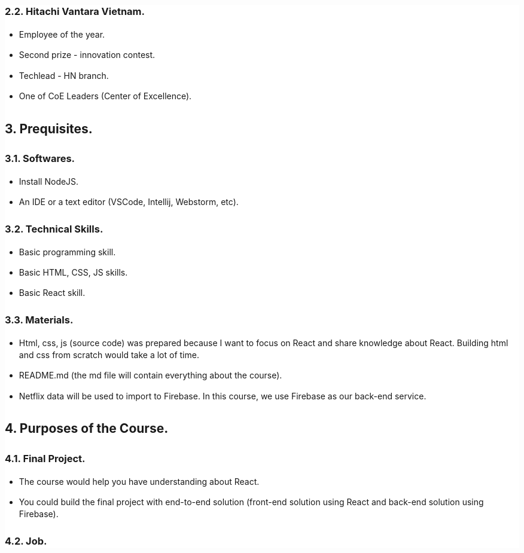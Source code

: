 <a id="hitachi-vantara-vietnam"></a>
### __2.2. Hitachi Vantara Vietnam.__

- Employee of the year.

- Second prize - innovation contest.

- Techlead - HN branch.

- One of CoE Leaders (Center of Excellence).

<a id="prequisites"></a>
## __3. Prequisites.__

<a id="softwares"></a>
### __3.1. Softwares.__

- Install NodeJS.

- An IDE or a text editor (VSCode, Intellij, Webstorm, etc).

<a id="technical-skills"></a>
### __3.2. Technical Skills.__

- Basic programming skill.

- Basic HTML, CSS, JS skills.

- Basic React skill.

<a id="materials"></a>
### __3.3. Materials.__

- Html, css, js (source code) was prepared because I want to focus on React and share knowledge about React. Building html and css from scratch would take a lot of time.

- README.md (the md file will contain everything about the course).

- Netflix data will be used to import to Firebase. In this course, we use Firebase as our back-end service.

<a id="purposes-of-the-course"></a>
## __4. Purposes of the Course.__

<a id="final-project"></a>
### __4.1. Final Project.__

- The course would help you have understanding about React.

- You could build the final project with end-to-end solution (front-end solution using React and back-end solution using Firebase).

<a id="job"></a>
### __4.2. Job.__
